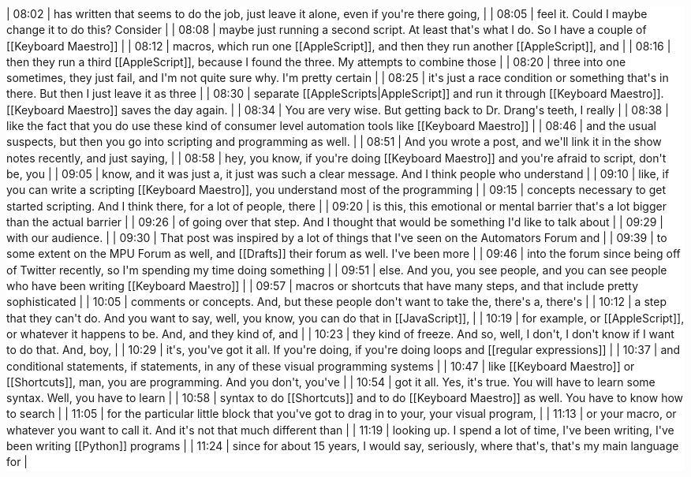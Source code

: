 | 08:02      | has written that seems to do the job, just leave it alone, even if you're there going,                                                         |
| 08:05      | feel it. Could I maybe change it to do this? Consider                                                                                          |
| 08:08      | maybe just running a second script. At least that's what I do. So I have a couple of [[Keyboard Maestro]]                                      |
| 08:12      | macros, which run one [[AppleScript]], and then they run another [[AppleScript]], and                                                          |
| 08:16      | then they run a third [[AppleScript]], because I found the three. My attempts to combine those                                                 |
| 08:20      | three into one sometimes, they just fail, and I'm not quite sure why. I'm pretty certain                                                       |
| 08:25      | it's just a race condition or something that's in there. But then I just leave it as three                                                     |
| 08:30      | separate [[AppleScripts\|AppleScript]] and run it through [[Keyboard Maestro]]. [[Keyboard Maestro]] saves the day again.                      |
| 08:34      | You are very wise. But getting back to Dr. Drang's teeth, I really                                                                             |
| 08:38      | like the fact that you do use these kind of consumer level automation tools like [[Keyboard Maestro]]                                                     |
| 08:46      | and the usual suspects, but then you go into scripting and programming as well.                                                        |
| 08:51      | And you wrote a post, and we'll link it in the show notes recently, and just saying,                                                           |
| 08:58      | hey, you know, if you're doing [[Keyboard Maestro]] and you're afraid to script, don't be, you                                                 |
| 09:05      | know, and it was just a, it just was such a clear message. And I think people who understand                                                   |
| 09:10      | like, if you can write a scripting [[Keyboard Maestro]], you understand most of the programming                                                |
| 09:15      | concepts necessary to get started scripting. And I think there, for a lot of people, there                                                     |
| 09:20      | is this, this emotional or mental barrier that's a lot bigger than the actual barrier                                                          |
| 09:26      | of going over that step. And I thought that would be something I'd like to talk about                                                          |
| 09:29      | with our audience.                                                                                                                             |
| 09:30      | That post was inspired by a lot of things that I've seen on the Automators Forum and                                                           |
| 09:39      | to some extent on the MPU Forum as well, and [[Drafts]] their forum as well. I've been more                                                    |
| 09:46      | into the forum since being off of Twitter recently, so I'm spending my time doing something                                                    |
| 09:51      | else. And you, you see people, and you can see people who have been writing [[Keyboard Maestro]]                                               |
| 09:57      | macros or shortcuts that have many steps, and that include pretty sophisticated                                                                |
| 10:05      | comments or concepts. And, but these people don't want to take the, there's a, there's                                                         |
| 10:12      | a step that they can't do. And you want to say, well, you know, you can do that in [[JavaScript]],                                                 |
| 10:19      | for example, or [[AppleScript]], or whatever it happens to be. And, and they kind of, and                                                      |
| 10:23      | they kind of freeze. And so, well, I don't, I don't know if I want to do that. And, boy,                                                       |
| 10:29      | it's, you've got it all. If you're doing, if you're doing loops and [[regular expressions]]                                                        |
| 10:37      | and conditional statements, if statements, in any of these visual programming systems                                                          |
| 10:47      | like [[Keyboard Maestro]] or [[Shortcuts]], man, you are programming. And you don't, you've                                                        |
| 10:54      | got it all. Yes, it's true. You will have to learn some syntax. Well, you have to learn                                                        |
| 10:58      | syntax to do [[Shortcuts]] and to do [[Keyboard Maestro]] as well. You have to know how to search                                                  |
| 11:05      | for the particular little block that you've got to drag in to your, your visual program,                                                       |
| 11:13      | or your macro, or whatever you want to call it. And it's not that much different than                                                          |
| 11:19      | looking up. I spend a lot of time, I've been writing, I've been writing [[Python]] programs                                                        |
| 11:24      | since for about 15 years, I would say, seriously, where that's, that's my main language for                                                    |